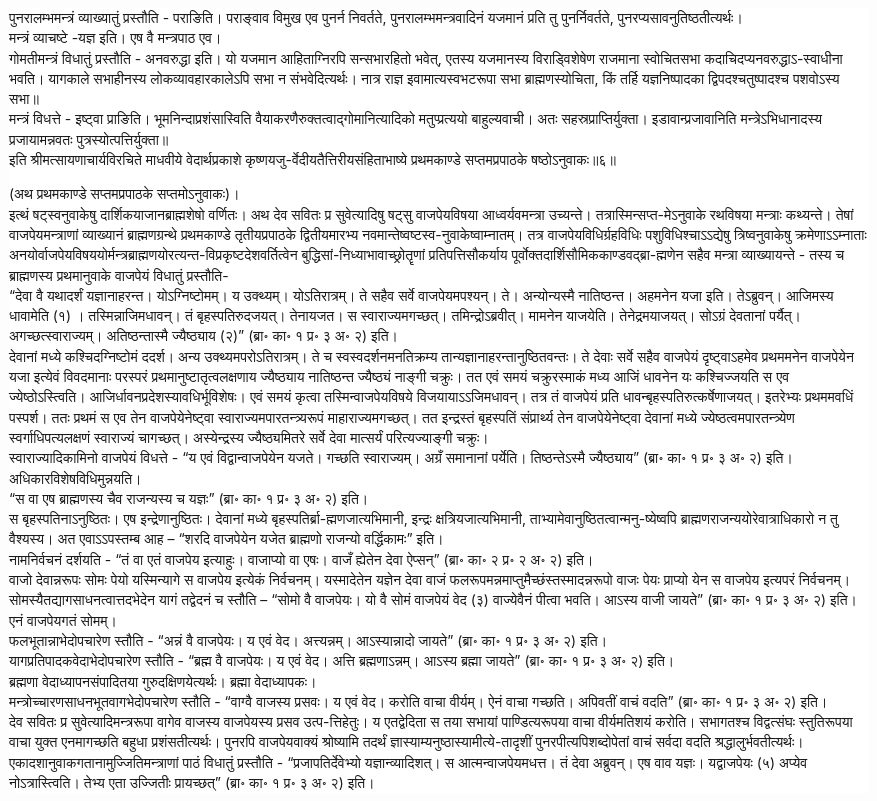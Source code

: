 पुनरालम्भमन्त्रं व्याख्यातुं प्रस्तौति - पराङिति। पराङ्वाव विमुख एव पुनर्न निवर्तते, पुनरालम्भमन्त्रवादिनं यजमानं प्रति तु पुनर्निवर्तते, पुनरप्यसावनुतिष्ठतीत्यर्थः।  
मन्त्रं व्याचष्टे -यज्ञ इति। एष वै मन्त्रपाठ एव।  
गोमतीमन्त्रं विधातुं प्रस्तौति - अनवरुद्धा इति। यो यजमान आहिताग्निरपि सन्सभारहितो भवेत्, एतस्य यजमानस्य विराड्विशेषेण राजमाना स्वोचितसभा कदाचिदप्यनवरुद्धाऽ-स्वाधीना भवति। यागकाले सभाहीनस्य लोकव्यावहारकालेऽपि सभा न संभवेदित्यर्थः। नात्र राज्ञ इवामात्यस्वभटरूपा सभा ब्राह्मणस्योचिता, किं तर्हि यज्ञनिष्पादका द्विपदश्चतुष्पादश्च पशवोऽस्य सभा॥  
मन्त्रं विधत्ते - इष्ट्वा प्राङिति। भूमनिन्दाप्रशंसास्विति वैयाकरणैरुक्तत्वाद्गोमानित्यादिको मतुप्प्रत्ययो बाहुल्यवाची। अतः सहस्रप्राप्तिर्युक्ता। इडावान्प्रजावानिति मन्त्रेऽभिधानादस्य प्रजायामन्नवतः पुत्रस्योत्पत्तिर्युक्ता॥  
इति श्रीमत्सायणाचार्यविरचिते माधवीये वेदार्थप्रकाशे कृष्णयजु-र्वेदीयतैत्तिरीयसंहिताभाष्ये प्रथमकाण्डे सप्तमप्रपाठके षष्ठोऽनुवाकः॥६॥

(अथ प्रथमकाण्डे सप्तमप्रपाठके सप्तमोऽनुवाकः)।  
इत्थं षट्स्वनुवाकेषु दार्शिकयाजानब्राह्मशेषो वर्णितः। अथ देव सवितः प्र सुवेत्यादिषु षट्सु वाजपेयविषया आध्वर्यवमन्त्रा उच्यन्ते। तत्रास्मिन्सप्त-मेऽनुवाके रथविषया मन्त्राः कथ्यन्ते। तेषां वाजपेयमन्त्राणां व्याख्यानं ब्राह्मणग्रन्थे प्रथमकाण्डे तृतीयप्रपाठके द्वितीयमारभ्य नवमान्तेष्वष्टस्व-नुवाकेष्वाम्नातम्। तत्र वाजपेयविधिर्ग्रहविधिः पशुविधिश्चाऽऽद्येषु त्रिष्वनुवाकेषु क्रमेणाऽऽम्नाताः अनयोर्वाजपेयविषययोर्मन्त्रब्राह्मणयोरत्यन्त-विप्रकृष्टदेशवर्तित्वेन बुद्धिसां-निध्याभावाच्छ्रोतॄणां प्रतिपत्तिसौकर्याय पूर्वोक्तदार्शिसौमिककाण्डवद्ब्रा-ह्मणेन सहैव मन्त्रा व्याख्यायन्ते - तस्य च ब्राह्मणस्य प्रथमानुवाके वाजपेयं विधातुं प्रस्तौति-  
“देवा वै यथादर्शं यज्ञानाहरन्त। योऽग्निष्टोमम्। य उक्थ्यम्। योऽतिरात्रम्। ते सहैव सर्वे वाजपेयमपश्यन्। ते। अन्योन्यस्मै नातिष्ठन्त। अहमनेन यजा इति। तेऽब्रुवन्। आजिमस्य धावामेति (१) । तस्मिन्नाजिमधावन्। तं बृहस्पतिरुदजयत्। तेनायजत। स स्वाराज्यमगच्छत्। तमिन्द्रोऽब्रवीत्। मामनेन याजयेति। तेनेद्रमयाजयत्। सोऽग्रं देवतानां पर्यैत्। अगच्छत्स्वाराज्यम्। अतिष्ठन्तास्मै ज्यैष्ठ्याय (२)” (ब्रा॰ का॰ १ प्र॰ ३ अ॰ २) इति।  
देवानां मध्ये कश्चिदग्निष्टोमं ददर्श। अन्य उक्थ्यमपरोऽतिरात्रम्। ते च स्वस्वदर्शनमनतिक्रम्य तान्यज्ञानाहरन्तानुष्ठितवन्तः। ते देवाः सर्वे सहैव वाजपेयं दृष्ट्वाऽहमेव प्रथममनेन वाजपेयेन यजा इत्येवं विवदमानाः परस्परं प्रथमानुष्टातृत्वलक्षणाय ज्यैष्ठ्याय नातिष्ठन्त ज्यैष्ठ्यं नाङ्गी चक्रुः। तत एवं समयं चक्रुरस्माकं मध्य आजिं धावनेन यः कश्चिज्जयति स एव ज्येष्ठोऽस्त्विति। आजिर्धावनप्रदेशस्यावधिर्भूविशेषः। एवं समयं कृत्वा तस्मिन्वाजपेयविषये विजयायाऽऽजिमधावन्। तत्र तं वाजपेयं प्रति धावन्बृहस्पतिरुत्कर्षेणाजयत्। इतरेभ्यः प्रथममवधिं पस्पर्श। ततः प्रथमं स एव तेन वाजपेयेनेष्ट्वा स्वाराज्यमपारतन्त्र्यरूपं माहाराज्यमगच्छत्। तत इन्द्रस्तं बृहस्पतिं संप्रार्थ्य तेन वाजपेयेनेष्ट्वा देवानां मध्ये ज्येष्ठत्वमपारतन्त्र्येण स्वर्गाधिपत्यलक्षणं स्वाराज्यं चागच्छत्। अस्येन्द्रस्य ज्यैष्ठ्यमितरे सर्वे देवा मात्सर्यं परित्यज्याङ्गी चक्रुः।  
स्वाराज्यादिकामिनो वाजपेयं विधत्ते - “य एवं विद्वान्वाजपेयेन यजते। गच्छति स्वाराज्यम्। अग्रँ समानानां पर्येति। तिष्ठन्तेऽस्मै ज्यैष्ठ्याय” (ब्रा॰ का॰ १ प्र॰ ३ अ॰ २) इति।  
अधिकारविशेषविधिमुन्नयति।  
“स वा एष ब्राह्मणस्य चैव राजन्यस्य च यज्ञः” (ब्रा॰ का॰ १ प्र॰ ३ अ॰ २) इति।  
स बृहस्पतिनाऽनुष्ठितः। एष इन्द्रेणानुष्ठितः। देवानां मध्ये बृहस्पतिर्ब्रा-ह्मणजात्यभिमानी, इन्द्रः क्षत्रियजात्यभिमानी, ताभ्यामेवानुष्ठितत्वान्मनु-ष्येष्वपि ब्राह्मणराजन्ययोरेवात्राधिकारो न तु वैश्यस्य। अत एवाऽऽपस्तम्ब आह – “शरदि वाजपेयेन यजेत ब्राह्मणो राजन्यो वर्द्धिकामः” इति।  
नामनिर्वचनं दर्शयति - “तं वा एतं वाजपेय इत्याहुः। वाजाप्यो वा एषः। वाजँ ह्येतेन देवा ऐप्सन्” (ब्रा॰ का॰ २ प्र॰ २ अ॰ २) इति।  
वाजो देवान्नरूपः सोमः पेयो यस्मिन्यागे स वाजपेय इत्येकं निर्वचनम्। यस्मादेतेन यज्ञेन देवा वाजं फलरूपमन्नमाप्तुमैच्छंस्तस्मादन्नरूपो वाजः पेयः प्राप्यो येन स वाजपेय इत्यपरं निर्वचनम्।  
सोमस्यैतद्यागसाधनत्वात्तदभेदेन यागं तद्वेदनं च स्तौति – “सोमो वै वाजपेयः। यो वै सोमं वाजपेयं वेद (३) वाज्येवैनं पीत्वा भवति। आऽस्य वाजी जायते” (ब्रा॰ का॰ १ प्र॰ ३ अ॰ २) इति।  
एनं वाजपेयगतं सोमम्।  
फलभूतान्नाभेदोपचारेण स्तौति - “अन्नं वै वाजपेयः। य एवं वेद। अत्त्यन्नम्। आऽस्यान्नादो जायते” (ब्रा॰ का॰ १ प्र॰ ३ अ॰ २) इति।  
यागप्रतिपादकवेदाभेदोपचारेण स्तौति - “ब्रह्म वै वाजपेयः। य एवं वेद। अत्ति ब्रह्मणाऽन्नम्। आऽस्य ब्रह्मा जायते” (ब्रा॰ का॰ १ प्र॰ ३ अ॰ २) इति।  
ब्रह्मणा वेदाध्यापनसंपादितया गुरुदक्षिणयेत्यर्थः। ब्रह्मा वेदाध्यापकः।  
मन्त्रोच्चारणसाधनभूतवागभेदोपचारेण स्तौति - “वाग्वै वाजस्य प्रसवः। य एवं वेद। करोति वाचा वीर्यम्। ऐनं वाचा गच्छति। अपिवतीं वाचं वदति” (ब्रा॰ का॰ १ प्र॰ ३ अ॰ २) इति।  
देव सवितः प्र सुवेत्यादिमन्त्ररूपा वागेव वाजस्य वाजपेयस्य प्रसव उत्प-त्तिहेतुः। य एतद्वेदिता स तया सभायां पाण्डित्यरूपया वाचा वीर्यमतिशयं करोति। सभागतश्च विद्वत्संघः स्तुतिरूपया वाचा युक्त एनमागच्छति बहुधा प्रशंसतीत्यर्थः। पुनरपि वाजपेयवाक्यं श्रोष्यामि तदर्थं ज्ञास्याम्यनुष्ठास्यामीत्ये-तादृशीं पुनरपीत्यपिशब्दोपेतां वाचं सर्वदा वदति श्रद्धालुर्भवतीत्यर्थः।  
एकादशानुवाकगतानामुज्जितिमन्त्राणां पाठं विधातुं प्रस्तौति - “प्रजापतिर्देवेभ्यो यज्ञान्व्यादिशत्। स आत्मन्वाजपेयमधत्त। तं देवा अब्रुवन्। एष वाव यज्ञः। यद्वाजपेयः (५) अप्येव नोऽत्रास्त्विति। तेभ्य एता उज्जितीः प्रायच्छत्” (ब्रा॰ का॰ १ प्र॰ ३ अ॰ २) इति।  